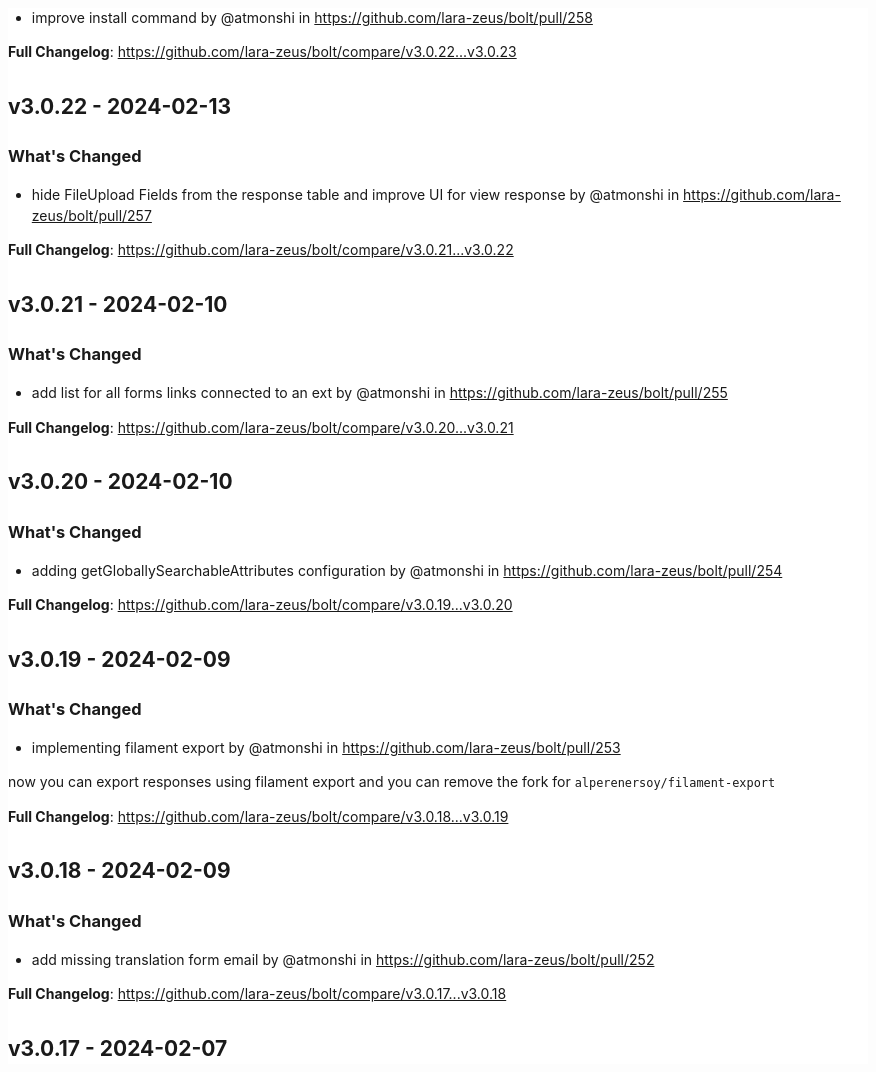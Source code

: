 * improve install command by @atmonshi in https://github.com/lara-zeus/bolt/pull/258

**Full Changelog**: https://github.com/lara-zeus/bolt/compare/v3.0.22...v3.0.23

## v3.0.22 - 2024-02-13

### What's Changed

* hide FileUpload Fields from the response table and improve UI for view response by @atmonshi in https://github.com/lara-zeus/bolt/pull/257

**Full Changelog**: https://github.com/lara-zeus/bolt/compare/v3.0.21...v3.0.22

## v3.0.21 - 2024-02-10

### What's Changed

* add list for all forms links connected to an ext by @atmonshi in https://github.com/lara-zeus/bolt/pull/255

**Full Changelog**: https://github.com/lara-zeus/bolt/compare/v3.0.20...v3.0.21

## v3.0.20 - 2024-02-10

### What's Changed

* adding getGloballySearchableAttributes configuration by @atmonshi in https://github.com/lara-zeus/bolt/pull/254

**Full Changelog**: https://github.com/lara-zeus/bolt/compare/v3.0.19...v3.0.20

## v3.0.19 - 2024-02-09

### What's Changed

* implementing filament export by @atmonshi in https://github.com/lara-zeus/bolt/pull/253

now you can export responses using filament export
and you can remove the fork for `alperenersoy/filament-export`

**Full Changelog**: https://github.com/lara-zeus/bolt/compare/v3.0.18...v3.0.19

## v3.0.18 - 2024-02-09

### What's Changed

* add missing translation form email by @atmonshi in https://github.com/lara-zeus/bolt/pull/252

**Full Changelog**: https://github.com/lara-zeus/bolt/compare/v3.0.17...v3.0.18

## v3.0.17 - 2024-02-07
